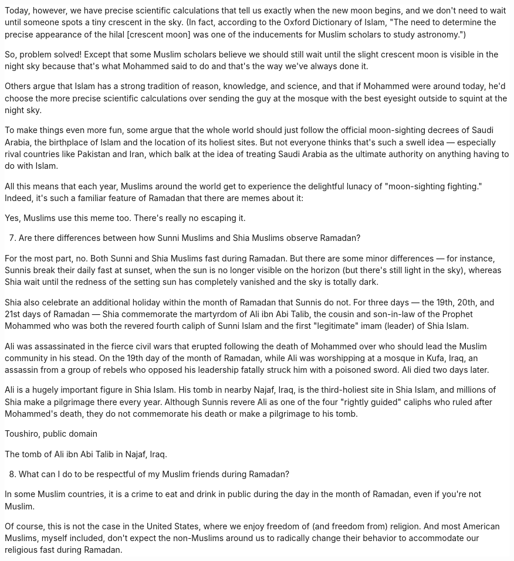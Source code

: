 Today, however, we have precise scientific calculations that tell us exactly when the new moon begins, and we don't need to wait until someone spots a tiny crescent in the sky. (In fact, according to the Oxford Dictionary of Islam, "The need to determine the precise appearance of the hilal [crescent moon] was one of the inducements for Muslim scholars to study astronomy.")

So, problem solved! Except that some Muslim scholars believe we should still wait until the slight crescent moon is visible in the night sky because that's what Mohammed said to do and that's the way we've always done it.

Others argue that Islam has a strong tradition of reason, knowledge, and science, and that if Mohammed were around today, he'd choose the more precise scientific calculations over sending the guy at the mosque with the best eyesight outside to squint at the night sky.

To make things even more fun, some argue that the whole world should just follow the official moon-sighting decrees of Saudi Arabia, the birthplace of Islam and the location of its holiest sites. But not everyone thinks that's such a swell idea — especially rival countries like Pakistan and Iran, which balk at the idea of treating Saudi Arabia as the ultimate authority on anything having to do with Islam.

All this means that each year, Muslims around the world get to experience the delightful lunacy of "moon-sighting fighting." Indeed, it's such a familiar feature of Ramadan that there are memes about it:

Yes, Muslims use this meme too. There's really no escaping it.

7) Are there differences between how Sunni Muslims and Shia Muslims observe Ramadan?

For the most part, no. Both Sunni and Shia Muslims fast during Ramadan. But there are some minor differences — for instance, Sunnis break their daily fast at sunset, when the sun is no longer visible on the horizon (but there's still light in the sky), whereas Shia wait until the redness of the setting sun has completely vanished and the sky is totally dark.

Shia also celebrate an additional holiday within the month of Ramadan that Sunnis do not. For three days — the 19th, 20th, and 21st days of Ramadan — Shia commemorate the martyrdom of Ali ibn Abi Talib, the cousin and son-in-law of the Prophet Mohammed who was both the revered fourth caliph of Sunni Islam and the first "legitimate" imam (leader) of Shia Islam.

Ali was assassinated in the fierce civil wars that erupted following the death of Mohammed over who should lead the Muslim community in his stead. On the 19th day of the month of Ramadan, while Ali was worshipping at a mosque in Kufa, Iraq, an assassin from a group of rebels who opposed his leadership fatally struck him with a poisoned sword. Ali died two days later.

Ali is a hugely important figure in Shia Islam. His tomb in nearby Najaf, Iraq, is the third-holiest site in Shia Islam, and millions of Shia make a pilgrimage there every year. Although Sunnis revere Ali as one of the four "rightly guided" caliphs who ruled after Mohammed's death, they do not commemorate his death or make a pilgrimage to his tomb.

Toushiro, public domain

The tomb of Ali ibn Abi Talib in Najaf, Iraq.

8) What can I do to be respectful of my Muslim friends during Ramadan?

In some Muslim countries, it is a crime to eat and drink in public during the day in the month of Ramadan, even if you're not Muslim.

Of course, this is not the case in the United States, where we enjoy freedom of (and freedom from) religion. And most American Muslims, myself included, don't expect the non-Muslims around us to radically change their behavior to accommodate our religious fast during Ramadan.
